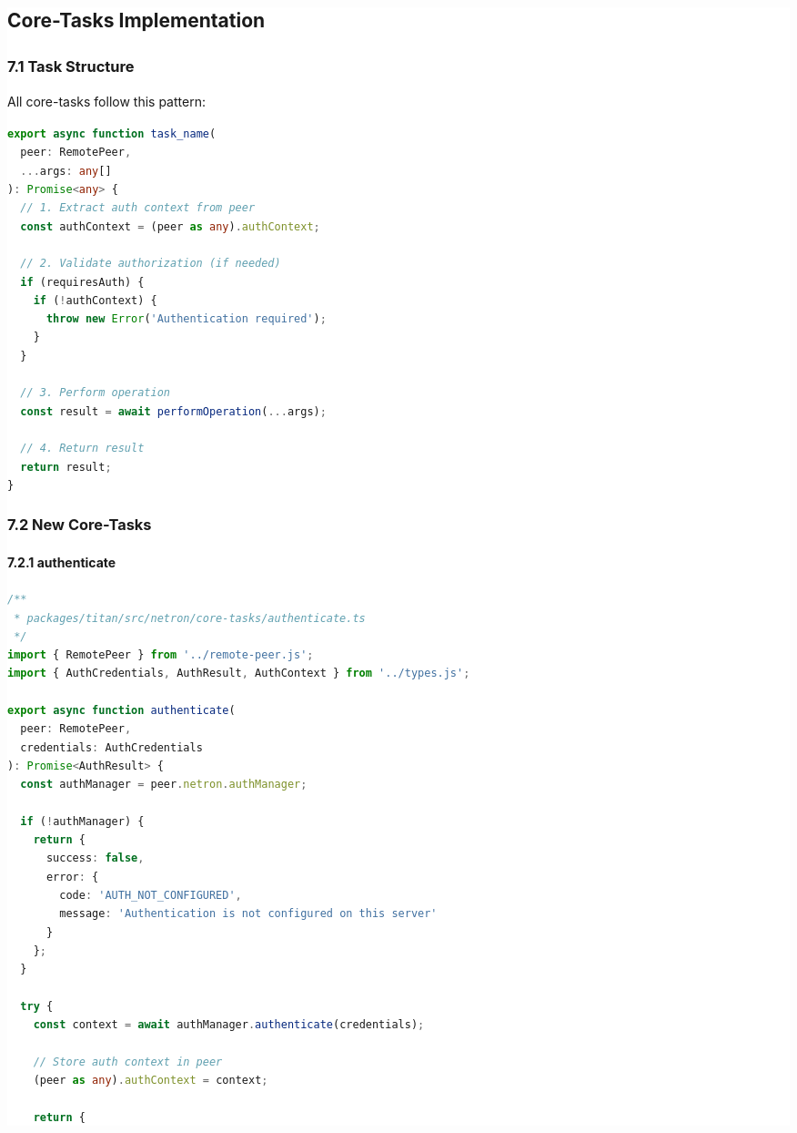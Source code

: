 
## Core-Tasks Implementation

### 7.1 Task Structure

All core-tasks follow this pattern:

```typescript
export async function task_name(
  peer: RemotePeer,
  ...args: any[]
): Promise<any> {
  // 1. Extract auth context from peer
  const authContext = (peer as any).authContext;

  // 2. Validate authorization (if needed)
  if (requiresAuth) {
    if (!authContext) {
      throw new Error('Authentication required');
    }
  }

  // 3. Perform operation
  const result = await performOperation(...args);

  // 4. Return result
  return result;
}
```

### 7.2 New Core-Tasks

#### 7.2.1 authenticate

```typescript
/**
 * packages/titan/src/netron/core-tasks/authenticate.ts
 */
import { RemotePeer } from '../remote-peer.js';
import { AuthCredentials, AuthResult, AuthContext } from '../types.js';

export async function authenticate(
  peer: RemotePeer,
  credentials: AuthCredentials
): Promise<AuthResult> {
  const authManager = peer.netron.authManager;

  if (!authManager) {
    return {
      success: false,
      error: {
        code: 'AUTH_NOT_CONFIGURED',
        message: 'Authentication is not configured on this server'
      }
    };
  }

  try {
    const context = await authManager.authenticate(credentials);

    // Store auth context in peer
    (peer as any).authContext = context;

    return {
```